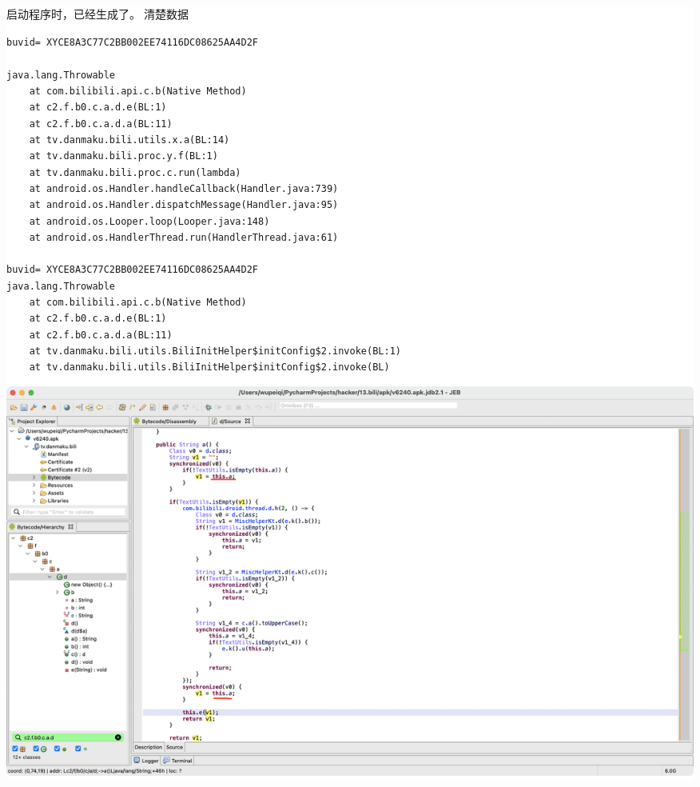 启动程序时，已经生成了。 清楚数据

```
buvid= XYCE8A3C77C2BB002EE74116DC08625AA4D2F

java.lang.Throwable
	at com.bilibili.api.c.b(Native Method)
	at c2.f.b0.c.a.d.e(BL:1)
	at c2.f.b0.c.a.d.a(BL:11)
	at tv.danmaku.bili.utils.x.a(BL:14)
	at tv.danmaku.bili.proc.y.f(BL:1)
	at tv.danmaku.bili.proc.c.run(lambda)
	at android.os.Handler.handleCallback(Handler.java:739)
	at android.os.Handler.dispatchMessage(Handler.java:95)
	at android.os.Looper.loop(Looper.java:148)
	at android.os.HandlerThread.run(HandlerThread.java:61)

buvid= XYCE8A3C77C2BB002EE74116DC08625AA4D2F
java.lang.Throwable
	at com.bilibili.api.c.b(Native Method)
	at c2.f.b0.c.a.d.e(BL:1)
	at c2.f.b0.c.a.d.a(BL:11)
	at tv.danmaku.bili.utils.BiliInitHelper$initConfig$2.invoke(BL:1)
	at tv.danmaku.bili.utils.BiliInitHelper$initConfig$2.invoke(BL)
```



![image-20220317204303036](assets/image-20220317204303036.png)
